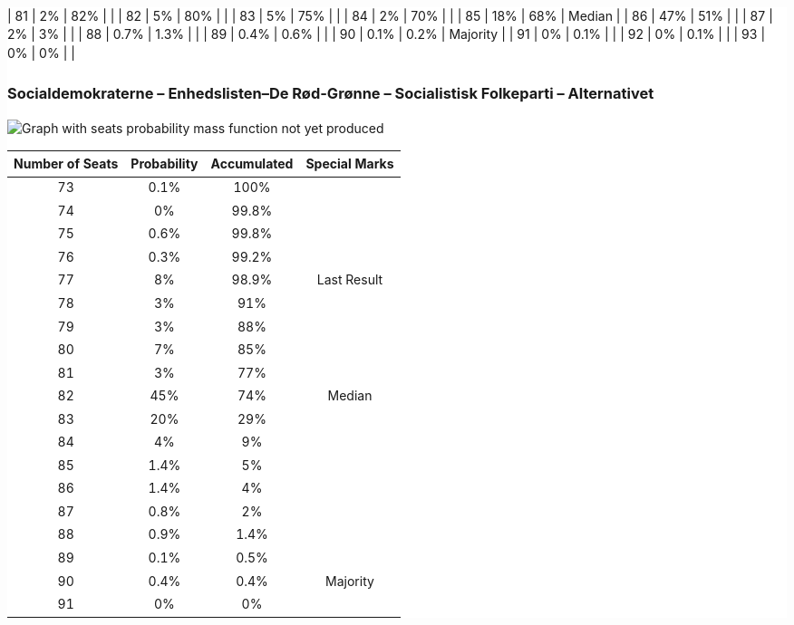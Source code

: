 | 81 | 2% | 82% |  |
| 82 | 5% | 80% |  |
| 83 | 5% | 75% |  |
| 84 | 2% | 70% |  |
| 85 | 18% | 68% | Median |
| 86 | 47% | 51% |  |
| 87 | 2% | 3% |  |
| 88 | 0.7% | 1.3% |  |
| 89 | 0.4% | 0.6% |  |
| 90 | 0.1% | 0.2% | Majority |
| 91 | 0% | 0.1% |  |
| 92 | 0% | 0.1% |  |
| 93 | 0% | 0% |  |

### Socialdemokraterne – Enhedslisten–De Rød-Grønne – Socialistisk Folkeparti – Alternativet

![Graph with seats probability mass function not yet produced](2018-02-08-GreensAnalyseinstitut-coalitions-seats-pmf-a–ø–f–å.png "Seats Probability Mass Function")

| Number of Seats | Probability | Accumulated | Special Marks |
|:---------------:|:-----------:|:-----------:|:-------------:|
| 73 | 0.1% | 100% |  |
| 74 | 0% | 99.8% |  |
| 75 | 0.6% | 99.8% |  |
| 76 | 0.3% | 99.2% |  |
| 77 | 8% | 98.9% | Last Result |
| 78 | 3% | 91% |  |
| 79 | 3% | 88% |  |
| 80 | 7% | 85% |  |
| 81 | 3% | 77% |  |
| 82 | 45% | 74% | Median |
| 83 | 20% | 29% |  |
| 84 | 4% | 9% |  |
| 85 | 1.4% | 5% |  |
| 86 | 1.4% | 4% |  |
| 87 | 0.8% | 2% |  |
| 88 | 0.9% | 1.4% |  |
| 89 | 0.1% | 0.5% |  |
| 90 | 0.4% | 0.4% | Majority |
| 91 | 0% | 0% |  |
